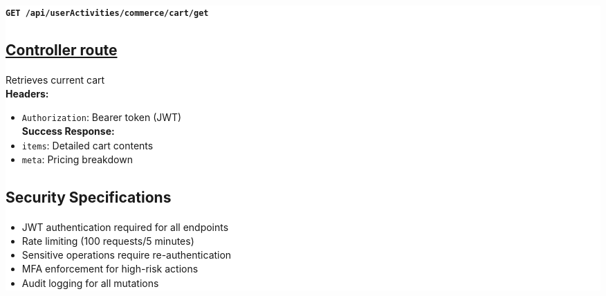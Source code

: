 #### `GET /api/userActivities/commerce/cart/get`
## [Controller route](controllers/commerceController/cart/getCart.md)
Retrieves current cart  
**Headers:**
- `Authorization`: Bearer token (JWT)  
**Success Response:**
- `items`: Detailed cart contents
- `meta`: Pricing breakdown

## Security Specifications
- JWT authentication required for all endpoints
- Rate limiting (100 requests/5 minutes)
- Sensitive operations require re-authentication
- MFA enforcement for high-risk actions
- Audit logging for all mutations